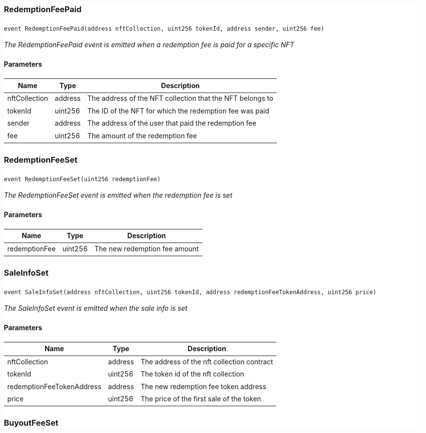 ### RedemptionFeePaid

```solidity
event RedemptionFeePaid(address nftCollection, uint256 tokenId, address sender, uint256 fee)
```

_The RedemptionFeePaid event is emitted when a redemption fee is paid for a specific NFT_

#### Parameters

| Name          | Type    | Description                                               |
| ------------- | ------- | --------------------------------------------------------- |
| nftCollection | address | The address of the NFT collection that the NFT belongs to |
| tokenId       | uint256 | The ID of the NFT for which the redemption fee was paid   |
| sender        | address | The address of the user that paid the redemption fee      |
| fee           | uint256 | The amount of the redemption fee                          |

### RedemptionFeeSet

```solidity
event RedemptionFeeSet(uint256 redemptionFee)
```

_The RedemptionFeeSet event is emitted when the redemption fee is set_

#### Parameters

| Name          | Type    | Description                   |
| ------------- | ------- | ----------------------------- |
| redemptionFee | uint256 | The new redemption fee amount |

### SaleInfoSet

```solidity
event SaleInfoSet(address nftCollection, uint256 tokenId, address redemptionFeeTokenAddress, uint256 price)
```

_The SaleInfoSet event is emitted when the sale info is set_

#### Parameters

| Name                      | Type    | Description                                |
| ------------------------- | ------- | ------------------------------------------ |
| nftCollection             | address | The address of the nft collection contract |
| tokenId                   | uint256 | The token id of the nft collection         |
| redemptionFeeTokenAddress | address | The new redemption fee token address       |
| price                     | uint256 | The price of the first sale of the token   |

### BuyoutFeeSet
